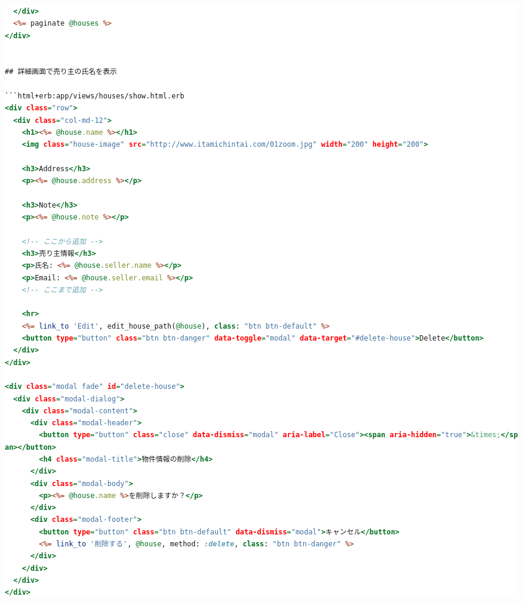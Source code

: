 ```html+erb:app/views/houses/index.html.erb
  </div>
  <%= paginate @houses %>
</div>


## 詳細画面で売り主の氏名を表示

```html+erb:app/views/houses/show.html.erb
<div class="row">
  <div class="col-md-12">
    <h1><%= @house.name %></h1>
    <img class="house-image" src="http://www.itamichintai.com/01zoom.jpg" width="200" height="200">

    <h3>Address</h3>
    <p><%= @house.address %></p>

    <h3>Note</h3>
    <p><%= @house.note %></p>

    <!-- ここから追加 -->
    <h3>売り主情報</h3>
    <p>氏名: <%= @house.seller.name %></p>
    <p>Email: <%= @house.seller.email %></p>
    <!-- ここまで追加 -->

    <hr>
    <%= link_to 'Edit', edit_house_path(@house), class: "btn btn-default" %>
    <button type="button" class="btn btn-danger" data-toggle="modal" data-target="#delete-house">Delete</button>
  </div>
</div>

<div class="modal fade" id="delete-house">
  <div class="modal-dialog">
    <div class="modal-content">
      <div class="modal-header">
        <button type="button" class="close" data-dismiss="modal" aria-label="Close"><span aria-hidden="true">&times;</span></button>
        <h4 class="modal-title">物件情報の削除</h4>
      </div>
      <div class="modal-body">
        <p><%= @house.name %>を削除しますか？</p>
      </div>
      <div class="modal-footer">
        <button type="button" class="btn btn-default" data-dismiss="modal">キャンセル</button>
        <%= link_to '削除する', @house, method: :delete, class: "btn btn-danger" %>
      </div>
    </div>
  </div>
</div>
```
